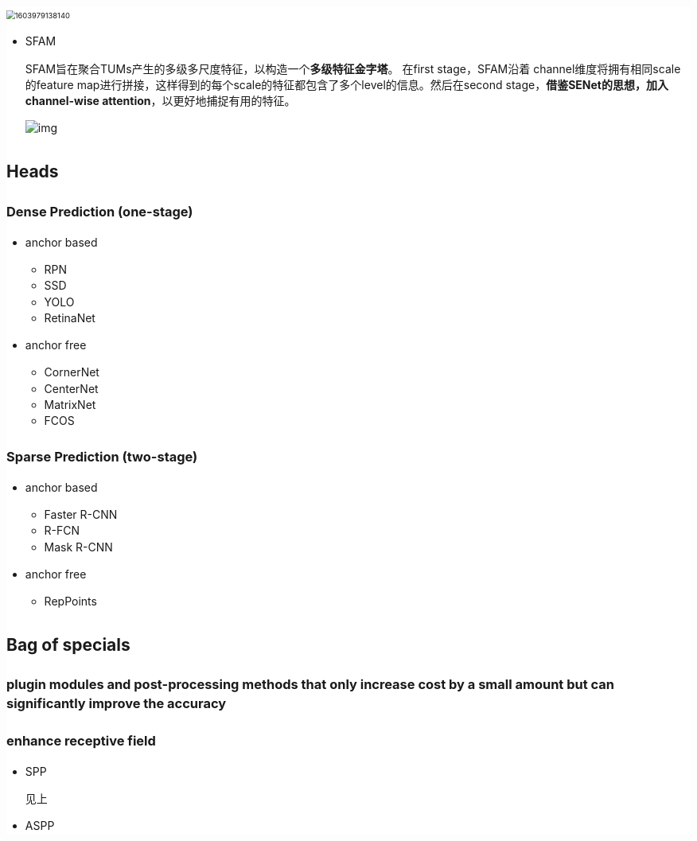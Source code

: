    <img src="C:\Users\BigHuang\AppData\Roaming\Typora\typora-user-images\1603979138140.png" alt="1603979138140" style="zoom: 67%;" />

- SFAM

   SFAM旨在聚合TUMs产生的多级多尺度特征，以构造一个**多级特征金字塔**。  在first stage，SFAM沿着    channel维度将拥有相同scale的feature map进行拼接，这样得到的每个scale的特征都包含了多个level的信息。然后在second stage，**借鉴SENet的思想，加入channel-wise attention**，以更好地捕捉有用的特征。 

  ![img](https://pic3.zhimg.com/80/v2-5862de6e7d2c50dd09b4a62e9b012036_720w.jpg)

  

## Heads

### Dense Prediction (one-stage)

- anchor based

	- RPN
	- SSD
	- YOLO
	- RetinaNet

- anchor free

	- CornerNet
	- CenterNet
	- MatrixNet
	- FCOS

### Sparse Prediction (two-stage)

- anchor based

	- Faster R-CNN
	- R-FCN
	- Mask R-CNN

- anchor free

	- RepPoints

## Bag of specials

### plugin modules and post-processing methods that only increase cost by a small amount but can significantly improve the accuracy

### enhance receptive field

- SPP

   见上

- ASPP
